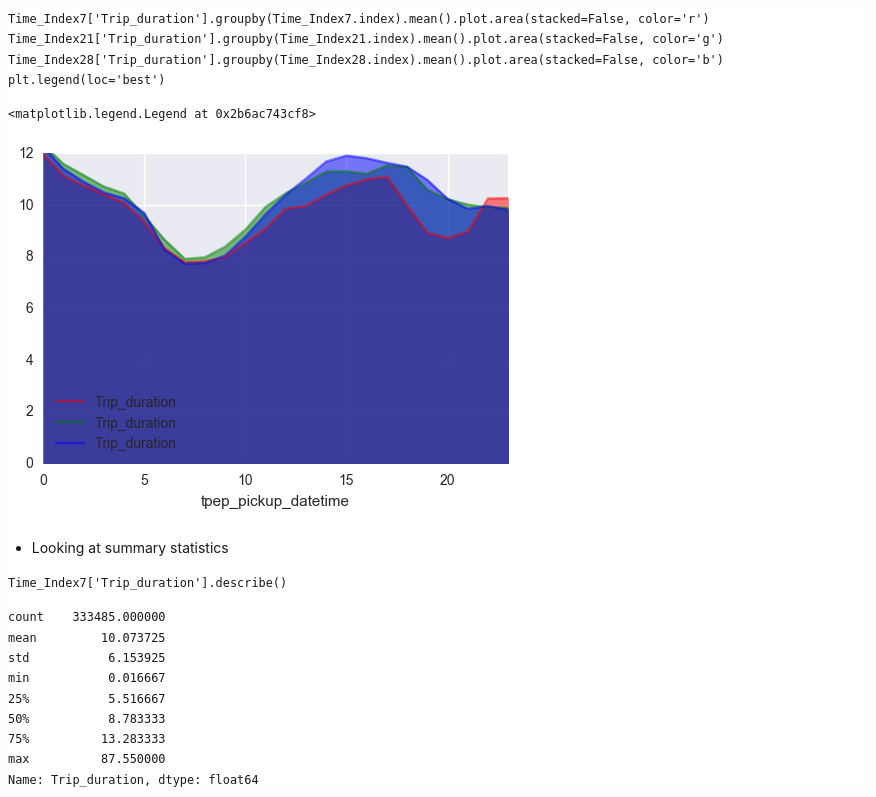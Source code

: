 
```
Time_Index7['Trip_duration'].groupby(Time_Index7.index).mean().plot.area(stacked=False, color='r')
Time_Index21['Trip_duration'].groupby(Time_Index21.index).mean().plot.area(stacked=False, color='g')
Time_Index28['Trip_duration'].groupby(Time_Index28.index).mean().plot.area(stacked=False, color='b')
plt.legend(loc='best')
```




    <matplotlib.legend.Legend at 0x2b6ac743cf8>




![png](output_100_1.png)


- Looking at summary statistics 


```
Time_Index7['Trip_duration'].describe()
```




    count    333485.000000
    mean         10.073725
    std           6.153925
    min           0.016667
    25%           5.516667
    50%           8.783333
    75%          13.283333
    max          87.550000
    Name: Trip_duration, dtype: float64
